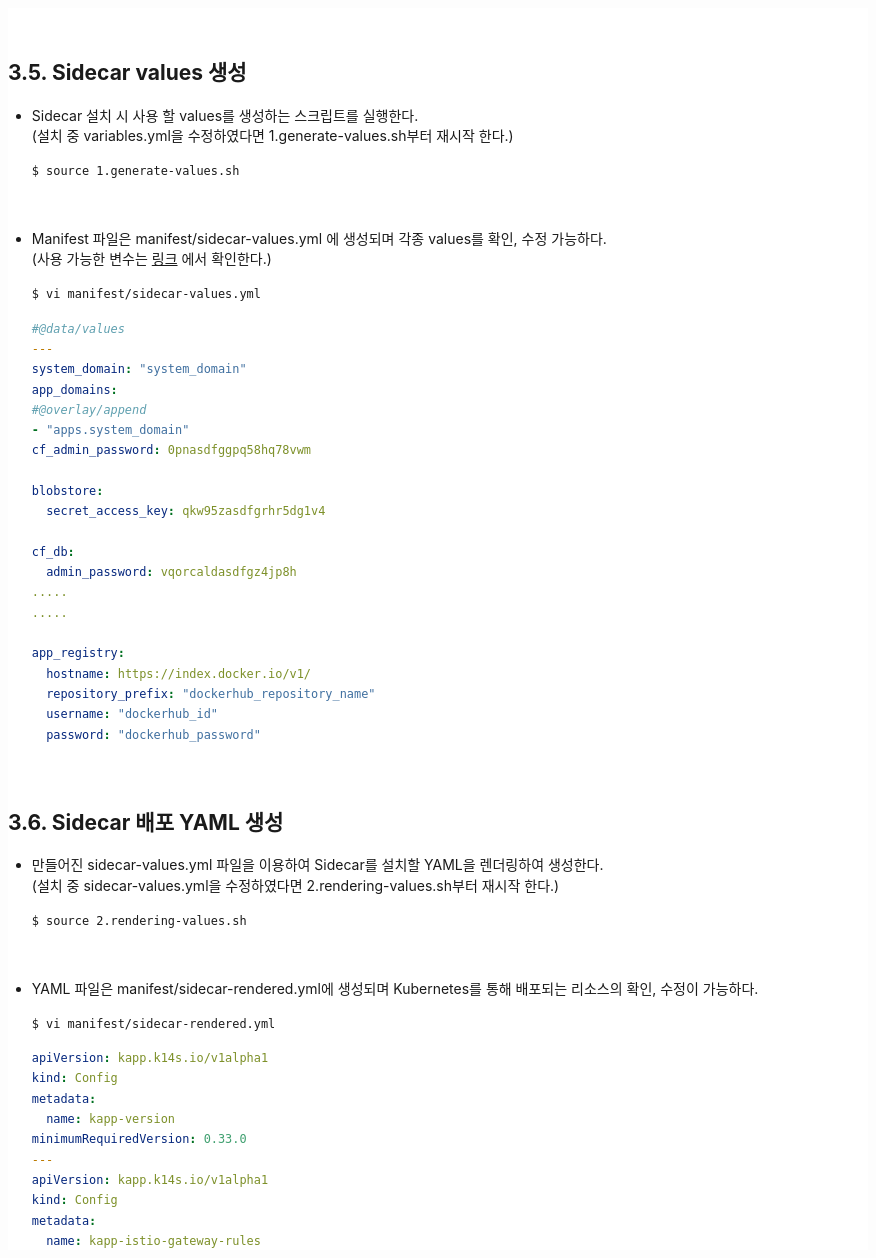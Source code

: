 <br>

## <div id='3.5'> 3.5. Sidecar values 생성
- Sidecar 설치 시 사용 할 values를 생성하는 스크립트를 실행한다.  
  (설치 중 variables.yml을 수정하였다면 1.generate-values.sh부터 재시작 한다.)
  ```
  $ source 1.generate-values.sh
  ```
<br>

- Manifest 파일은 manifest/sidecar-values.yml 에 생성되며 각종 values를 확인, 수정 가능하다.   
  (사용 가능한 변수는 [링크](https://cf-for-k8s.io/docs/platform_operators/config-values/) 에서 확인한다.)

  ```
  $ vi manifest/sidecar-values.yml
  ```
  ```yaml
  #@data/values
  ---
  system_domain: "system_domain"
  app_domains:
  #@overlay/append
  - "apps.system_domain"
  cf_admin_password: 0pnasdfggpq58hq78vwm

  blobstore:
    secret_access_key: qkw95zasdfgrhr5dg1v4

  cf_db:
    admin_password: vqorcaldasdfgz4jp8h
  .....
  .....

  app_registry:
    hostname: https://index.docker.io/v1/
    repository_prefix: "dockerhub_repository_name"
    username: "dockerhub_id"
    password: "dockerhub_password"
  ```

<br>

## <div id='3.6'> 3.6. Sidecar 배포 YAML 생성

- 만들어진 sidecar-values.yml 파일을 이용하여 Sidecar를 설치할 YAML을 렌더링하여 생성한다.  
  (설치 중 sidecar-values.yml을 수정하였다면 2.rendering-values.sh부터 재시작 한다.)
  ```
  $ source 2.rendering-values.sh
  ```
<br>

- YAML 파일은 manifest/sidecar-rendered.yml에 생성되며 Kubernetes를 통해 배포되는 리소스의 확인, 수정이 가능하다.

  ```
  $ vi manifest/sidecar-rendered.yml
  ```
  ```yaml
  apiVersion: kapp.k14s.io/v1alpha1
  kind: Config
  metadata:
    name: kapp-version
  minimumRequiredVersion: 0.33.0
  ---
  apiVersion: kapp.k14s.io/v1alpha1
  kind: Config
  metadata:
    name: kapp-istio-gateway-rules
  ```